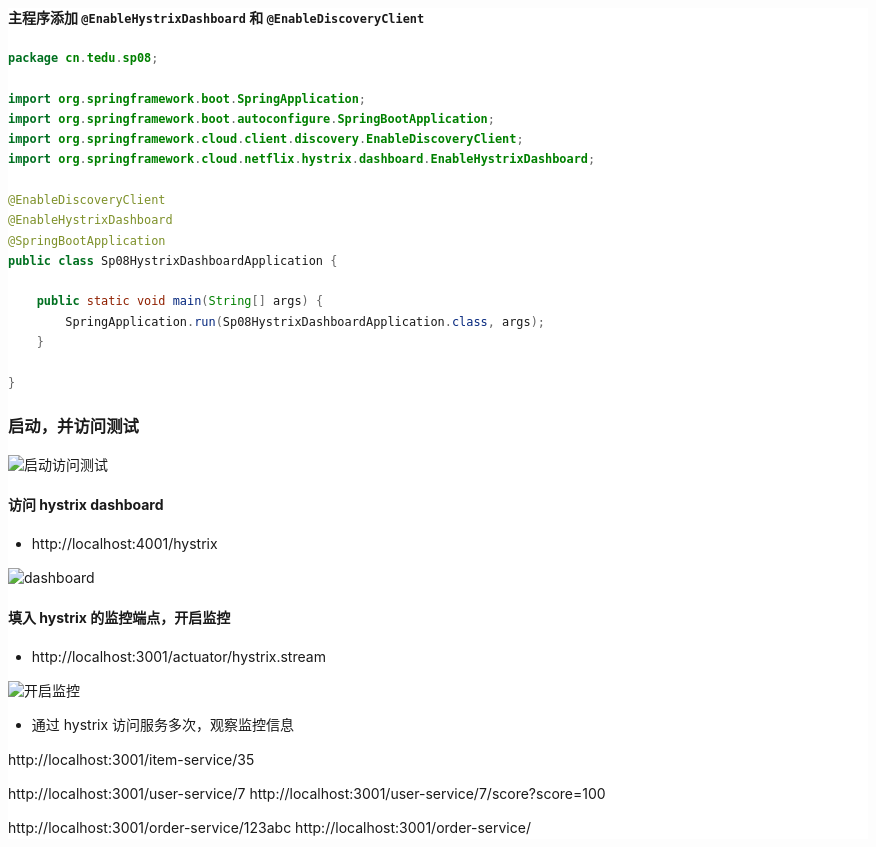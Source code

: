 ```yml
```

#### 主程序添加 `@EnableHystrixDashboard` 和 `@EnableDiscoveryClient`

```java
package cn.tedu.sp08;

import org.springframework.boot.SpringApplication;
import org.springframework.boot.autoconfigure.SpringBootApplication;
import org.springframework.cloud.client.discovery.EnableDiscoveryClient;
import org.springframework.cloud.netflix.hystrix.dashboard.EnableHystrixDashboard;

@EnableDiscoveryClient
@EnableHystrixDashboard
@SpringBootApplication
public class Sp08HystrixDashboardApplication {

	public static void main(String[] args) {
		SpringApplication.run(Sp08HystrixDashboardApplication.class, args);
	}

}

```

### 启动，并访问测试

![启动访问测试](https://img-blog.csdnimg.cn/20191029154606948.png?x-oss-process=image/watermark,type_ZmFuZ3poZW5naGVpdGk,shadow_10,text_aHR0cHM6Ly9ibG9nLmNzZG4ubmV0L3dlaXhpbl8zODMwNTQ0MA==,size_16,color_FFFFFF,t_70)

#### 访问 hystrix dashboard

- http://localhost:4001/hystrix

![dashboard](https://img-blog.csdnimg.cn/20191029154706792.png?x-oss-process=image/watermark,type_ZmFuZ3poZW5naGVpdGk,shadow_10,text_aHR0cHM6Ly9ibG9nLmNzZG4ubmV0L3dlaXhpbl8zODMwNTQ0MA==,size_16,color_FFFFFF,t_70)

#### 填入 hystrix 的监控端点，开启监控

- http://localhost:3001/actuator/hystrix.stream

![开启监控](https://img-blog.csdnimg.cn/20191029154751116.png?x-oss-process=image/watermark,type_ZmFuZ3poZW5naGVpdGk,shadow_10,text_aHR0cHM6Ly9ibG9nLmNzZG4ubmV0L3dlaXhpbl8zODMwNTQ0MA==,size_16,color_FFFFFF,t_70)

- 通过 hystrix 访问服务多次，观察监控信息

http://localhost:3001/item-service/35

http://localhost:3001/user-service/7
http://localhost:3001/user-service/7/score?score=100

http://localhost:3001/order-service/123abc
http://localhost:3001/order-service/

